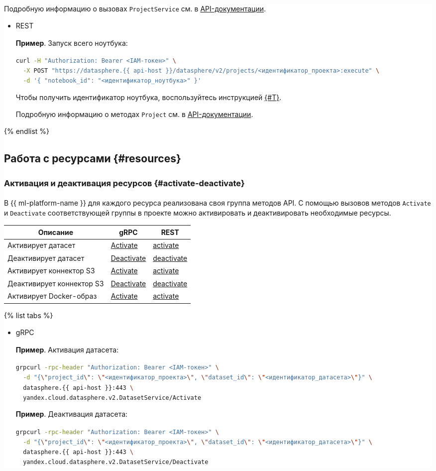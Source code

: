   Подробную информацию о вызовах `ProjectService` см. в [API-документации](grpc/project_service.md).

- REST

  **Пример**. Запуск всего ноутбука:

    ```bash
    curl -H "Authorization: Bearer <IAM-токен>" \
      -X POST "https://datasphere.{{ api-host }}/datasphere/v2/projects/<идентификатор_проекта>:execute" \
      -d '{ "notebook_id": "<идентификатор_ноутбука>" }'
    ```

  Чтобы получить идентификатор ноутбука, воспользуйтесь инструкцией [{#T}](../operations/projects/get-notebook-cell-ids.md).

  Подробную информацию о методах `Project` см. в [API-документации](Project/index.md).

{% endlist %}

## Работа с ресурсами {#resources}

### Активация и деактивация ресурсов {#activate-deactivate}

В {{ ml-platform-name }} для каждого ресурса реализована своя группа методов API. С помощью вызовов методов `Activate` и `Deactivate` соответствующей группы в проекте  можно активировать и деактивировать необходимые ресурсы.

| Описание | gRPC | REST |
| --- | --- | --- |
| Активирует датасет | [Activate](grpc/dataset_service.md#Activate) | [activate](Dataset/activate.md) |
| Деактивирует датасет | [Deactivate](grpc/dataset_service.md#Deactivate) | [deactivate](Dataset/deactivate.md) |
| Активирует коннектор S3 | [Activate](grpc/s3_service.md#Activate) | [activate](S3/activate.md) |
| Деактивирует коннектор S3 | [Deactivate](grpc/s3_service.md#Deactivate) | [deactivate](S3/deactivate.md) |
| Активирует Docker-образ | [Activate](grpc/docker_image_service.md#Activate) | [activate](DockerImage/activate.md) |

{% list tabs %}

- gRPC

  **Пример**. Активация датасета:

    ```bash
    grpcurl -rpc-header "Authorization: Bearer <IAM-токен>" \
      -d "{\"project_id\": \"<идентификатор_проекта>\", \"dataset_id\": \"<идентификатор_датасета>\"}" \
      datasphere.{{ api-host }}:443 \
      yandex.cloud.datasphere.v2.DatasetService/Activate
    ```

  **Пример**. Деактивация датасета:

    ```bash
    grpcurl -rpc-header "Authorization: Bearer <IAM-токен>" \
      -d "{\"project_id\": \"<идентификатор_проекта>\", \"dataset_id\": \"<идентификатор_датасета>\"}" \
      datasphere.{{ api-host }}:443 \
      yandex.cloud.datasphere.v2.DatasetService/Deactivate
    ```
